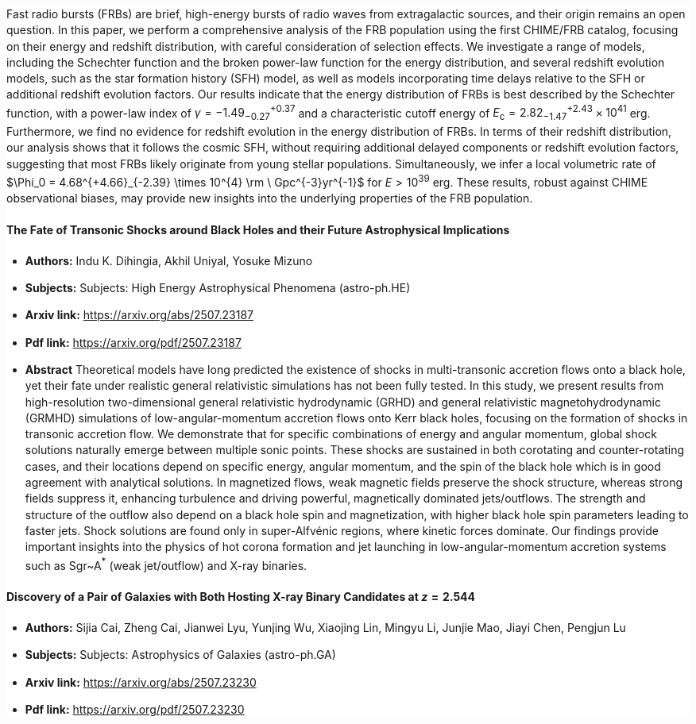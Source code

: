  Fast radio bursts (FRBs) are brief, high-energy bursts of radio waves from extragalactic sources, and their origin remains an open question. In this paper, we perform a comprehensive analysis of the FRB population using the first CHIME/FRB catalog, focusing on their energy and redshift distribution, with careful consideration of selection effects. We investigate a range of models, including the Schechter function and the broken power-law function for the energy distribution, and several redshift evolution models, such as the star formation history (SFH) model, as well as models incorporating time delays relative to the SFH or additional redshift evolution factors. Our results indicate that the energy distribution of FRBs is best described by the Schechter function, with a power-law index of $\gamma = -1.49^{+0.37}_{-0.27}$ and a characteristic cutoff energy of $E_\mathrm{c} = 2.82^{+2.43}_{-1.47} \times 10^{41}$ erg. Furthermore, we find no evidence for redshift evolution in the energy distribution of FRBs. In terms of their redshift distribution, our analysis shows that it follows the cosmic SFH, without requiring additional delayed components or redshift evolution factors, suggesting that most FRBs likely originate from young stellar populations. Simultaneously, we infer a local volumetric rate of $\Phi_0 = 4.68^{+4.66}_{-2.39} \times 10^{4} \rm \ Gpc^{-3}yr^{-1}$ for $E>10^{39}$ erg. These results, robust against CHIME observational biases, may provide new insights into the underlying properties of the FRB population.
#### The Fate of Transonic Shocks around Black Holes and their Future Astrophysical Implications
 - **Authors:** Indu K. Dihingia, Akhil Uniyal, Yosuke Mizuno
 - **Subjects:** Subjects:
High Energy Astrophysical Phenomena (astro-ph.HE)
 - **Arxiv link:** https://arxiv.org/abs/2507.23187

 - **Pdf link:** https://arxiv.org/pdf/2507.23187

 - **Abstract**
 Theoretical models have long predicted the existence of shocks in multi-transonic accretion flows onto a black hole, yet their fate under realistic general relativistic simulations has not been fully tested. In this study, we present results from high-resolution two-dimensional general relativistic hydrodynamic (GRHD) and general relativistic magnetohydrodynamic (GRMHD) simulations of low-angular-momentum accretion flows onto Kerr black holes, focusing on the formation of shocks in transonic accretion flow. We demonstrate that for specific combinations of energy and angular momentum, global shock solutions naturally emerge between multiple sonic points. These shocks are sustained in both corotating and counter-rotating cases, and their locations depend on specific energy, angular momentum, and the spin of the black hole which is in good agreement with analytical solutions. In magnetized flows, weak magnetic fields preserve the shock structure, whereas strong fields suppress it, enhancing turbulence and driving powerful, magnetically dominated jets/outflows. The strength and structure of the outflow also depend on a black hole spin and magnetization, with higher black hole spin parameters leading to faster jets. Shock solutions are found only in super-Alfvénic regions, where kinetic forces dominate. Our findings provide important insights into the physics of hot corona formation and jet launching in low-angular-momentum accretion systems such as Sgr~A$^*$ (weak jet/outflow) and X-ray binaries.
#### Discovery of a Pair of Galaxies with Both Hosting X-ray Binary Candidates at $z=2.544$
 - **Authors:** Sijia Cai, Zheng Cai, Jianwei Lyu, Yunjing Wu, Xiaojing Lin, Mingyu Li, Junjie Mao, Jiayi Chen, Pengjun Lu
 - **Subjects:** Subjects:
Astrophysics of Galaxies (astro-ph.GA)
 - **Arxiv link:** https://arxiv.org/abs/2507.23230

 - **Pdf link:** https://arxiv.org/pdf/2507.23230
